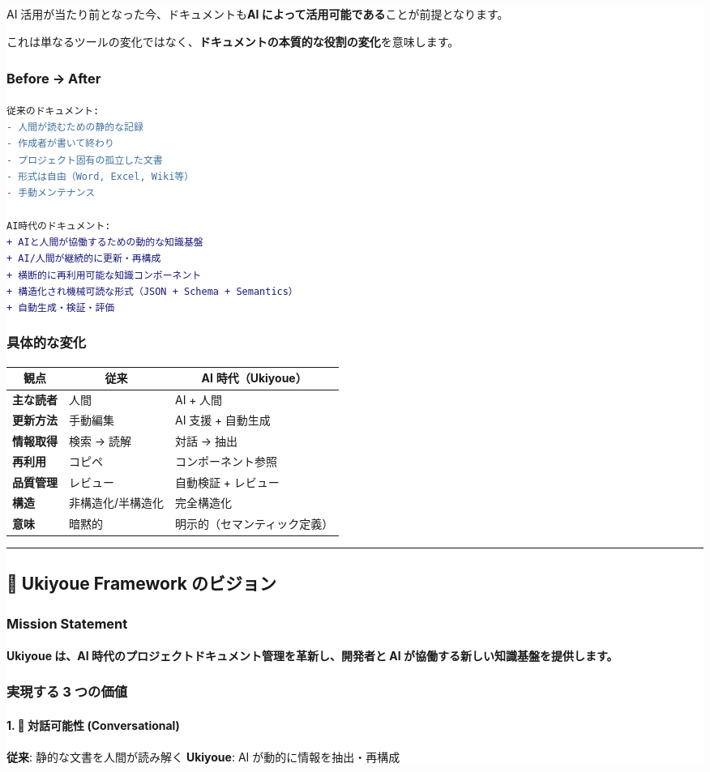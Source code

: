 AI 活用が当たり前となった今、ドキュメントも**AI によって活用可能である**ことが前提となります。

これは単なるツールの変化ではなく、**ドキュメントの本質的な役割の変化**を意味します。

### Before → After

```diff
従来のドキュメント:
- 人間が読むための静的な記録
- 作成者が書いて終わり
- プロジェクト固有の孤立した文書
- 形式は自由（Word, Excel, Wiki等）
- 手動メンテナンス

AI時代のドキュメント:
+ AIと人間が協働するための動的な知識基盤
+ AI/人間が継続的に更新・再構成
+ 横断的に再利用可能な知識コンポーネント
+ 構造化され機械可読な形式（JSON + Schema + Semantics）
+ 自動生成・検証・評価
```

### 具体的な変化

| 観点         | 従来              | AI 時代（Ukiyoue）           |
| ------------ | ----------------- | ---------------------------- |
| **主な読者** | 人間              | AI + 人間                    |
| **更新方法** | 手動編集          | AI 支援 + 自動生成           |
| **情報取得** | 検索 → 読解       | 対話 → 抽出                  |
| **再利用**   | コピペ            | コンポーネント参照           |
| **品質管理** | レビュー          | 自動検証 + レビュー          |
| **構造**     | 非構造化/半構造化 | 完全構造化                   |
| **意味**     | 暗黙的            | 明示的（セマンティック定義） |

---

## 🎯 Ukiyoue Framework のビジョン

### Mission Statement

**Ukiyoue は、AI 時代のプロジェクトドキュメント管理を革新し、開発者と AI が協働する新しい知識基盤を提供します。**

### 実現する 3 つの価値

#### 1. 💬 対話可能性 (Conversational)

**従来**: 静的な文書を人間が読み解く
**Ukiyoue**: AI が動的に情報を抽出・再構成
